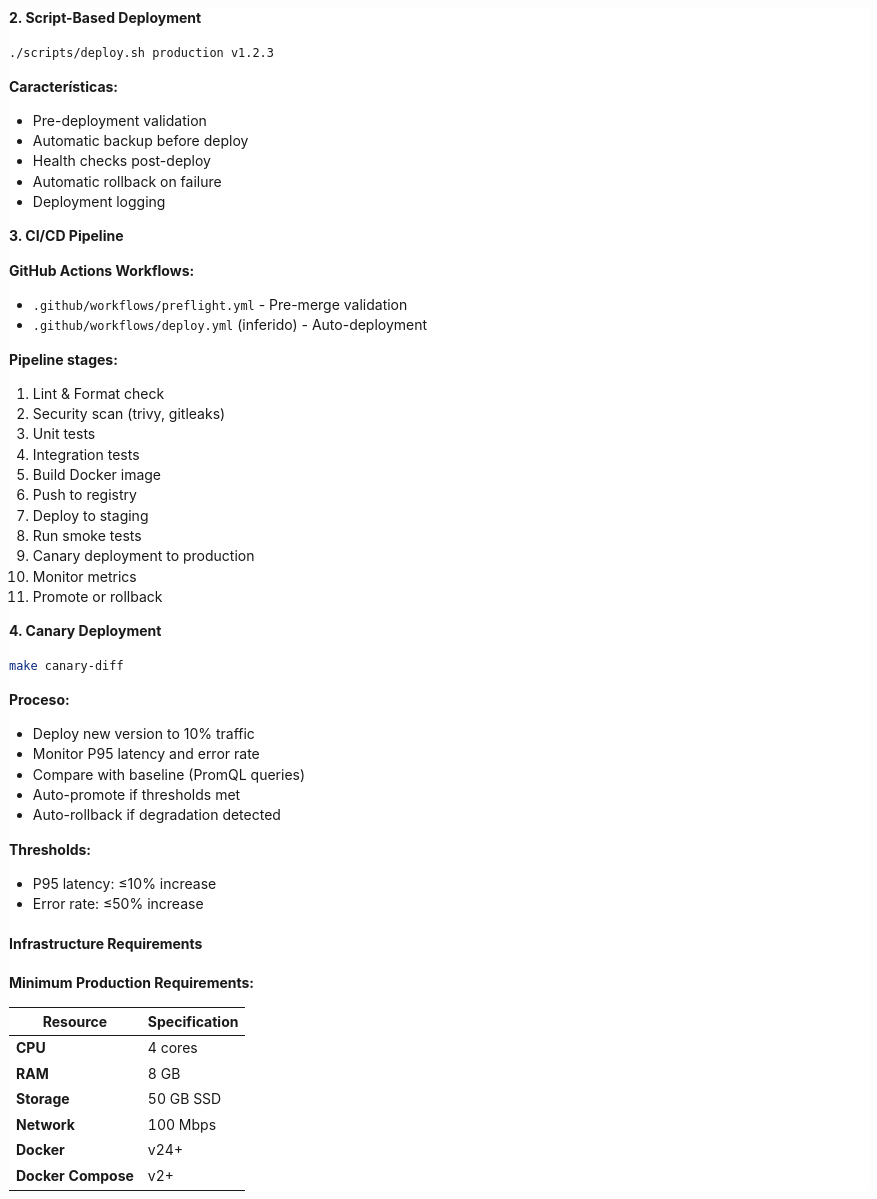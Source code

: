**2. Script-Based Deployment**
```bash
./scripts/deploy.sh production v1.2.3
```

**Características:**
- Pre-deployment validation
- Automatic backup before deploy
- Health checks post-deploy
- Automatic rollback on failure
- Deployment logging

**3. CI/CD Pipeline**

**GitHub Actions Workflows:**
- `.github/workflows/preflight.yml` - Pre-merge validation
- `.github/workflows/deploy.yml` (inferido) - Auto-deployment

**Pipeline stages:**
1. Lint & Format check
2. Security scan (trivy, gitleaks)
3. Unit tests
4. Integration tests
5. Build Docker image
6. Push to registry
7. Deploy to staging
8. Run smoke tests
9. Canary deployment to production
10. Monitor metrics
11. Promote or rollback

**4. Canary Deployment**
```bash
make canary-diff
```

**Proceso:**
- Deploy new version to 10% traffic
- Monitor P95 latency and error rate
- Compare with baseline (PromQL queries)
- Auto-promote if thresholds met
- Auto-rollback if degradation detected

**Thresholds:**
- P95 latency: ≤10% increase
- Error rate: ≤50% increase

#### Infrastructure Requirements

**Minimum Production Requirements:**

| Resource | Specification |
|----------|---------------|
| **CPU** | 4 cores |
| **RAM** | 8 GB |
| **Storage** | 50 GB SSD |
| **Network** | 100 Mbps |
| **Docker** | v24+ |
| **Docker Compose** | v2+ |
